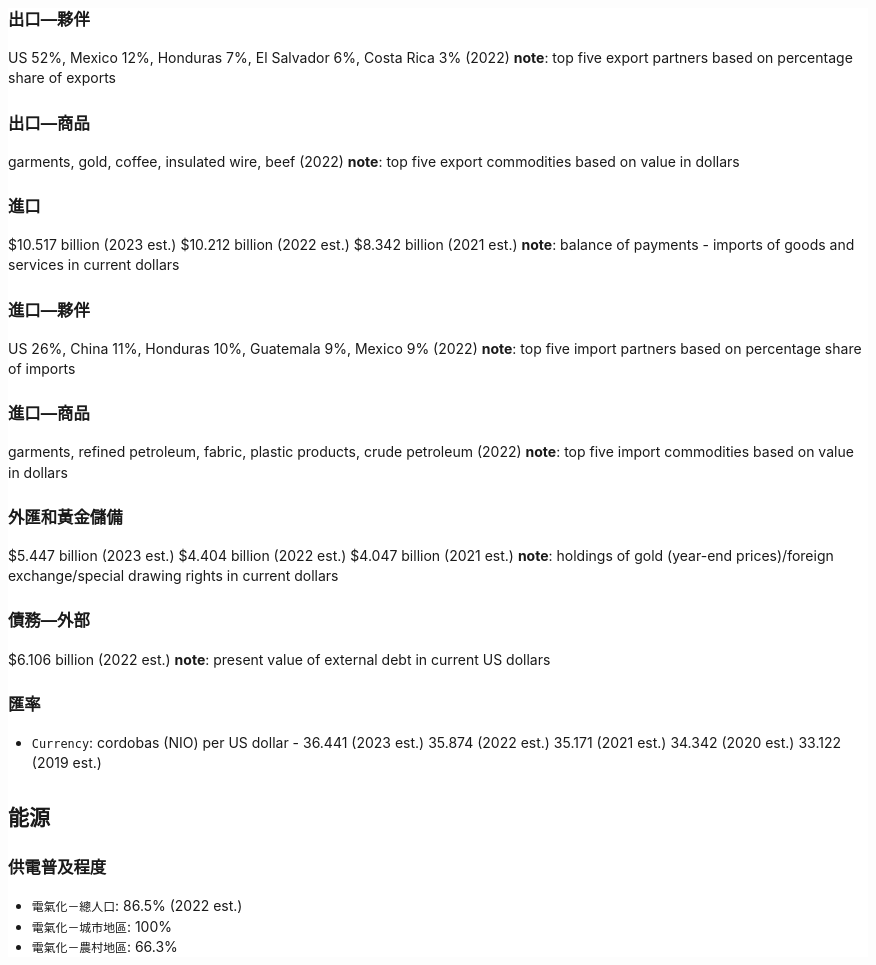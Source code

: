 ### 出口—夥伴
US 52%, Mexico 12%, Honduras 7%, El Salvador 6%, Costa Rica 3% (2022)
**note**: top five export partners based on percentage share of exports

### 出口—商品
garments, gold, coffee, insulated wire, beef (2022)
**note**: top five export commodities based on value in dollars

### 進口
$10.517 billion (2023 est.)
$10.212 billion (2022 est.)
$8.342 billion (2021 est.)
**note**: balance of payments - imports of goods and services in current dollars

### 進口—夥伴
US 26%, China 11%, Honduras 10%, Guatemala 9%, Mexico 9% (2022)
**note**: top five import partners based on percentage share of imports

### 進口—商品
garments, refined petroleum, fabric, plastic products, crude petroleum (2022)
**note**: top five import commodities based on value in dollars

### 外匯和黃金儲備
$5.447 billion (2023 est.)
$4.404 billion (2022 est.)
$4.047 billion (2021 est.)
**note**: holdings of gold (year-end prices)/foreign exchange/special drawing rights in current dollars

### 債務—外部
$6.106 billion (2022 est.)
**note**: present value of external debt in current US dollars

### 匯率
- `Currency`: cordobas (NIO) per US dollar -
36.441 (2023 est.)
35.874 (2022 est.)
35.171 (2021 est.)
34.342 (2020 est.)
33.122 (2019 est.)

## 能源

### 供電普及程度
- `電氣化－總人口`: 86.5% (2022 est.)
- `電氣化－城市地區`: 100%
- `電氣化－農村地區`: 66.3%
